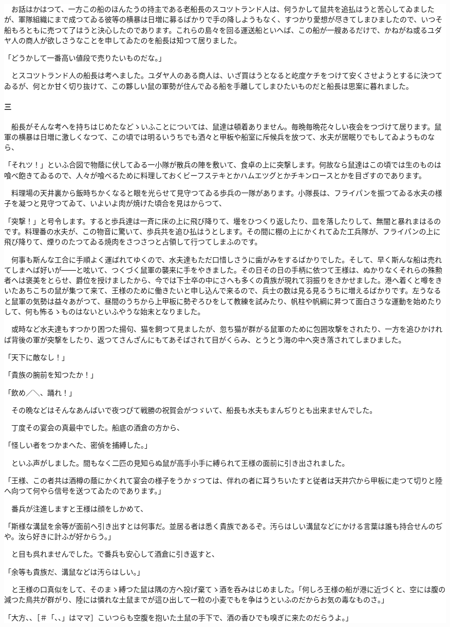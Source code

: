 　お話はかはつて、一方この船のほんたうの持主である老船長のスコツトランド人は、何うかして鼠共を追払はうと苦心してゐましたが、軍隊組織にまで成つてゐる彼等の横暴は日増に募るばかりで手の降しようもなく、すつかり愛想が尽きてしまひましたので、いつそ船もろともに売つて了はうと決心したのであります。これらの島々を回る運送船といへば、この船が一艘あるだけで、かねがね或るユダヤ人の商人が欲しさうなことを申してゐたのを船長は知つて居りました。

「どうかして一番高い値段で売りたいものだな。」

　とスコツトランド人の船長は考へました。ユダヤ人のある商人は、いざ買はうとなると屹度ケチをつけて安くさせようとするに決つてゐるが、何とか甘く切り抜けて、この夥しい鼠の軍勢が住んでゐる船を手離してしまひたいものだと船長は思案に暮れました。



#### 三




　船長がそんな考へを持ちはじめたなどゝいふことについては、鼠達は頓着ありません。毎晩毎晩花々しい夜会をつづけて居ります。鼠軍の横暴は日増に激しくなつて、この頃では明るいうちでも洒々と甲板や船室に斥候兵を放つて、水夫が居眠りでもしてゐようものなら、

「それツ！」といふ合図で物蔭に伏してゐる一小隊が散兵の陣を敷いて、食卓の上に突撃します。何故なら鼠達はこの頃では生のものは喰べ飽きてゐるので、人々が喰べるために料理しておくビーフステキとかハムエツグとかチキンロースとかを目ざすのであります。

　料理場の天井裏から飯時ちかくなると眼を光らせて見守つてゐる歩兵の一隊があります。小隊長は、フライパンを振つてゐる水夫の様子を凝つと見守つてゐて、いよいよ肉が焼けた頃合を見はからつて、

「突撃！」と号令します。すると歩兵達は一斉に床の上に飛び降りて、壜をひつくり返したり、皿を落したりして、無闇と暴れまはるのです。料理番の水夫が、この物音に驚いて、歩兵共を追ひ払はうとします。その間に棚の上にかくれてゐた工兵隊が、フライパンの上に飛び降りて、煙りのたつてゐる焼肉をさつさつと占領して行つてしまふのです。

　何事も斯んな工合に手順よく運ばれてゆくので、水夫達もただ口惜しさうに歯がみをするばかりでした。そして、早く斯んな船は売れてしまへば好いが――と呟いて、つくづく鼠軍の襲来に手をやきました。その日その日の手柄に依つて王様は、ぬかりなくそれらの殊勲者へは褒美をとらせ、爵位を授けましたから、今では下士卒の中にさへも多くの貴族が現れて羽振りをきかせました。港へ着くと噂をきいたあちこちの鼠が集つて来て、王様のために働きたいと申し込んで来るので、兵士の数は見る見るうちに増えるばかりです。左うなると鼠軍の気勢は益々あがつて、昼間のうちから上甲板に勢ぞろひをして教練を試みたり、帆柱や帆綱に昇つて面白さうな運動を始めたりして、何も怖るゝものはないといふやうな始末となりました。

　或時など水夫達もすつかり困つた揚句、猫を飼つて見ましたが、忽ち猫が群がる鼠軍のために包囲攻撃をされたり、一方を追ひかければ背後の軍が突撃をしたり、返つてさんざんにもてあそばされて目がくらみ、とうとう海の中へ突き落されてしまひました。

「天下に敵なし！」

「貴族の腕前を知つたか！」

「飲め／＼、踊れ！」

　その晩などはそんなあんばいで夜つぴて戦勝の祝賀会がつゞいて、船長も水夫もまんぢりとも出来ませんでした。

　丁度その宴会の真最中でした。船底の酒倉の方から、

「怪しい者をつかまへた、密偵を捕縛した。」

　といふ声がしました。間もなく二匹の見知らぬ鼠が高手小手に縛られて王様の面前に引き出されました。

「王様、この者共は酒樽の蔭にかくれて宴会の様子をうかゞつては、伴れの者に耳うちいたすと従者は天井穴から甲板に走つて切りと陸へ向つて何やら信号を送つてゐたのであります。」

　番兵が注進しますと王様は顔をしかめて、

「斯様な溝鼠を余等が面前へ引き出すとは何事だ。並居る者は悉く貴族であるぞ。汚らはしい溝鼠などにかける言葉は誰も持合せんのぢや。汝ら好きに計ふが好からう。」

　と目も呉れませんでした。で番兵も安心して酒倉に引き返すと、

「余等も貴族だ、溝鼠などは汚らはしい。」

　と王様の口真似をして、そのまゝ縛つた鼠は隅の方へ投げ棄てゝ酒を呑みはじめました。「何しろ王様の船が港に近づくと、空には腹の減つた鳥共が群がり、陸には憐れな土鼠までが這ひ出して一粒の小麦でもを争はうといふのだからお気の毒なものさ。」

「大方、、［＃「、、」はママ］こいつらも空腹を抱いた土鼠の手下で、酒の香ひでも嗅ぎに来たのだらうよ。」
